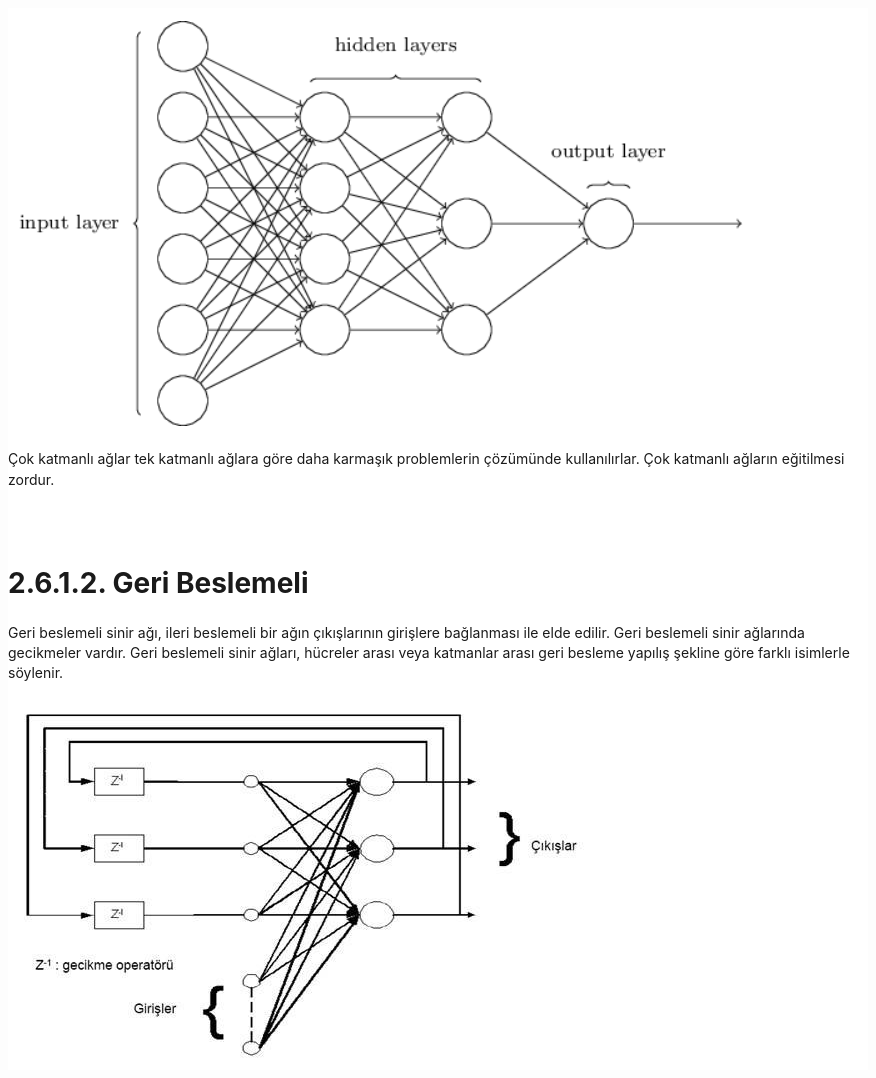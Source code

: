 ![Görsel 1](./doc_img/12.png "Görsel 1")

Çok katmanlı ağlar tek katmanlı ağlara göre daha karmaşık problemlerin çözümünde kullanılırlar. Çok katmanlı ağların eğitilmesi zordur.

<br>

# 2.6.1.2.	Geri Beslemeli 

Geri beslemeli sinir ağı, ileri beslemeli bir ağın çıkışlarının girişlere bağlanması ile elde edilir. Geri beslemeli sinir ağlarında gecikmeler vardır. Geri beslemeli sinir ağları, hücreler arası veya katmanlar arası geri besleme yapılış şekline göre farklı isimlerle söylenir.

![Görsel 1](./doc_img/13.jpg "Görsel 1")
